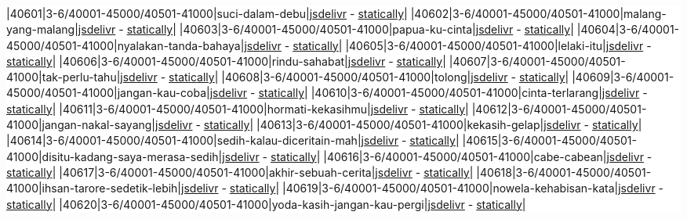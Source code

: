 |40601|3-6/40001-45000/40501-41000|suci-dalam-debu|[jsdelivr](https://cdn.jsdelivr.net/gh/dbchord/png-old-c-600x600_3-6/40001-45000/40501-41000/suci-dalam-debu.png) - [statically](https://cdn.statically.io/gh/dbchord/png-old-c-600x600_3-6/img/40001-45000/40501-41000/suci-dalam-debu.png)|
|40602|3-6/40001-45000/40501-41000|malang-yang-malang|[jsdelivr](https://cdn.jsdelivr.net/gh/dbchord/png-old-c-600x600_3-6/40001-45000/40501-41000/malang-yang-malang.png) - [statically](https://cdn.statically.io/gh/dbchord/png-old-c-600x600_3-6/img/40001-45000/40501-41000/malang-yang-malang.png)|
|40603|3-6/40001-45000/40501-41000|papua-ku-cinta|[jsdelivr](https://cdn.jsdelivr.net/gh/dbchord/png-old-c-600x600_3-6/40001-45000/40501-41000/papua-ku-cinta.png) - [statically](https://cdn.statically.io/gh/dbchord/png-old-c-600x600_3-6/img/40001-45000/40501-41000/papua-ku-cinta.png)|
|40604|3-6/40001-45000/40501-41000|nyalakan-tanda-bahaya|[jsdelivr](https://cdn.jsdelivr.net/gh/dbchord/png-old-c-600x600_3-6/40001-45000/40501-41000/nyalakan-tanda-bahaya.png) - [statically](https://cdn.statically.io/gh/dbchord/png-old-c-600x600_3-6/img/40001-45000/40501-41000/nyalakan-tanda-bahaya.png)|
|40605|3-6/40001-45000/40501-41000|lelaki-itu|[jsdelivr](https://cdn.jsdelivr.net/gh/dbchord/png-old-c-600x600_3-6/40001-45000/40501-41000/lelaki-itu.png) - [statically](https://cdn.statically.io/gh/dbchord/png-old-c-600x600_3-6/img/40001-45000/40501-41000/lelaki-itu.png)|
|40606|3-6/40001-45000/40501-41000|rindu-sahabat|[jsdelivr](https://cdn.jsdelivr.net/gh/dbchord/png-old-c-600x600_3-6/40001-45000/40501-41000/rindu-sahabat.png) - [statically](https://cdn.statically.io/gh/dbchord/png-old-c-600x600_3-6/img/40001-45000/40501-41000/rindu-sahabat.png)|
|40607|3-6/40001-45000/40501-41000|tak-perlu-tahu|[jsdelivr](https://cdn.jsdelivr.net/gh/dbchord/png-old-c-600x600_3-6/40001-45000/40501-41000/tak-perlu-tahu.png) - [statically](https://cdn.statically.io/gh/dbchord/png-old-c-600x600_3-6/img/40001-45000/40501-41000/tak-perlu-tahu.png)|
|40608|3-6/40001-45000/40501-41000|tolong|[jsdelivr](https://cdn.jsdelivr.net/gh/dbchord/png-old-c-600x600_3-6/40001-45000/40501-41000/tolong.png) - [statically](https://cdn.statically.io/gh/dbchord/png-old-c-600x600_3-6/img/40001-45000/40501-41000/tolong.png)|
|40609|3-6/40001-45000/40501-41000|jangan-kau-coba|[jsdelivr](https://cdn.jsdelivr.net/gh/dbchord/png-old-c-600x600_3-6/40001-45000/40501-41000/jangan-kau-coba.png) - [statically](https://cdn.statically.io/gh/dbchord/png-old-c-600x600_3-6/img/40001-45000/40501-41000/jangan-kau-coba.png)|
|40610|3-6/40001-45000/40501-41000|cinta-terlarang|[jsdelivr](https://cdn.jsdelivr.net/gh/dbchord/png-old-c-600x600_3-6/40001-45000/40501-41000/cinta-terlarang.png) - [statically](https://cdn.statically.io/gh/dbchord/png-old-c-600x600_3-6/img/40001-45000/40501-41000/cinta-terlarang.png)|
|40611|3-6/40001-45000/40501-41000|hormati-kekasihmu|[jsdelivr](https://cdn.jsdelivr.net/gh/dbchord/png-old-c-600x600_3-6/40001-45000/40501-41000/hormati-kekasihmu.png) - [statically](https://cdn.statically.io/gh/dbchord/png-old-c-600x600_3-6/img/40001-45000/40501-41000/hormati-kekasihmu.png)|
|40612|3-6/40001-45000/40501-41000|jangan-nakal-sayang|[jsdelivr](https://cdn.jsdelivr.net/gh/dbchord/png-old-c-600x600_3-6/40001-45000/40501-41000/jangan-nakal-sayang.png) - [statically](https://cdn.statically.io/gh/dbchord/png-old-c-600x600_3-6/img/40001-45000/40501-41000/jangan-nakal-sayang.png)|
|40613|3-6/40001-45000/40501-41000|kekasih-gelap|[jsdelivr](https://cdn.jsdelivr.net/gh/dbchord/png-old-c-600x600_3-6/40001-45000/40501-41000/kekasih-gelap.png) - [statically](https://cdn.statically.io/gh/dbchord/png-old-c-600x600_3-6/img/40001-45000/40501-41000/kekasih-gelap.png)|
|40614|3-6/40001-45000/40501-41000|sedih-kalau-diceritain-mah|[jsdelivr](https://cdn.jsdelivr.net/gh/dbchord/png-old-c-600x600_3-6/40001-45000/40501-41000/sedih-kalau-diceritain-mah.png) - [statically](https://cdn.statically.io/gh/dbchord/png-old-c-600x600_3-6/img/40001-45000/40501-41000/sedih-kalau-diceritain-mah.png)|
|40615|3-6/40001-45000/40501-41000|disitu-kadang-saya-merasa-sedih|[jsdelivr](https://cdn.jsdelivr.net/gh/dbchord/png-old-c-600x600_3-6/40001-45000/40501-41000/disitu-kadang-saya-merasa-sedih.png) - [statically](https://cdn.statically.io/gh/dbchord/png-old-c-600x600_3-6/img/40001-45000/40501-41000/disitu-kadang-saya-merasa-sedih.png)|
|40616|3-6/40001-45000/40501-41000|cabe-cabean|[jsdelivr](https://cdn.jsdelivr.net/gh/dbchord/png-old-c-600x600_3-6/40001-45000/40501-41000/cabe-cabean.png) - [statically](https://cdn.statically.io/gh/dbchord/png-old-c-600x600_3-6/img/40001-45000/40501-41000/cabe-cabean.png)|
|40617|3-6/40001-45000/40501-41000|akhir-sebuah-cerita|[jsdelivr](https://cdn.jsdelivr.net/gh/dbchord/png-old-c-600x600_3-6/40001-45000/40501-41000/akhir-sebuah-cerita.png) - [statically](https://cdn.statically.io/gh/dbchord/png-old-c-600x600_3-6/img/40001-45000/40501-41000/akhir-sebuah-cerita.png)|
|40618|3-6/40001-45000/40501-41000|ihsan-tarore-sedetik-lebih|[jsdelivr](https://cdn.jsdelivr.net/gh/dbchord/png-old-c-600x600_3-6/40001-45000/40501-41000/ihsan-tarore-sedetik-lebih.png) - [statically](https://cdn.statically.io/gh/dbchord/png-old-c-600x600_3-6/img/40001-45000/40501-41000/ihsan-tarore-sedetik-lebih.png)|
|40619|3-6/40001-45000/40501-41000|nowela-kehabisan-kata|[jsdelivr](https://cdn.jsdelivr.net/gh/dbchord/png-old-c-600x600_3-6/40001-45000/40501-41000/nowela-kehabisan-kata.png) - [statically](https://cdn.statically.io/gh/dbchord/png-old-c-600x600_3-6/img/40001-45000/40501-41000/nowela-kehabisan-kata.png)|
|40620|3-6/40001-45000/40501-41000|yoda-kasih-jangan-kau-pergi|[jsdelivr](https://cdn.jsdelivr.net/gh/dbchord/png-old-c-600x600_3-6/40001-45000/40501-41000/yoda-kasih-jangan-kau-pergi.png) - [statically](https://cdn.statically.io/gh/dbchord/png-old-c-600x600_3-6/img/40001-45000/40501-41000/yoda-kasih-jangan-kau-pergi.png)|